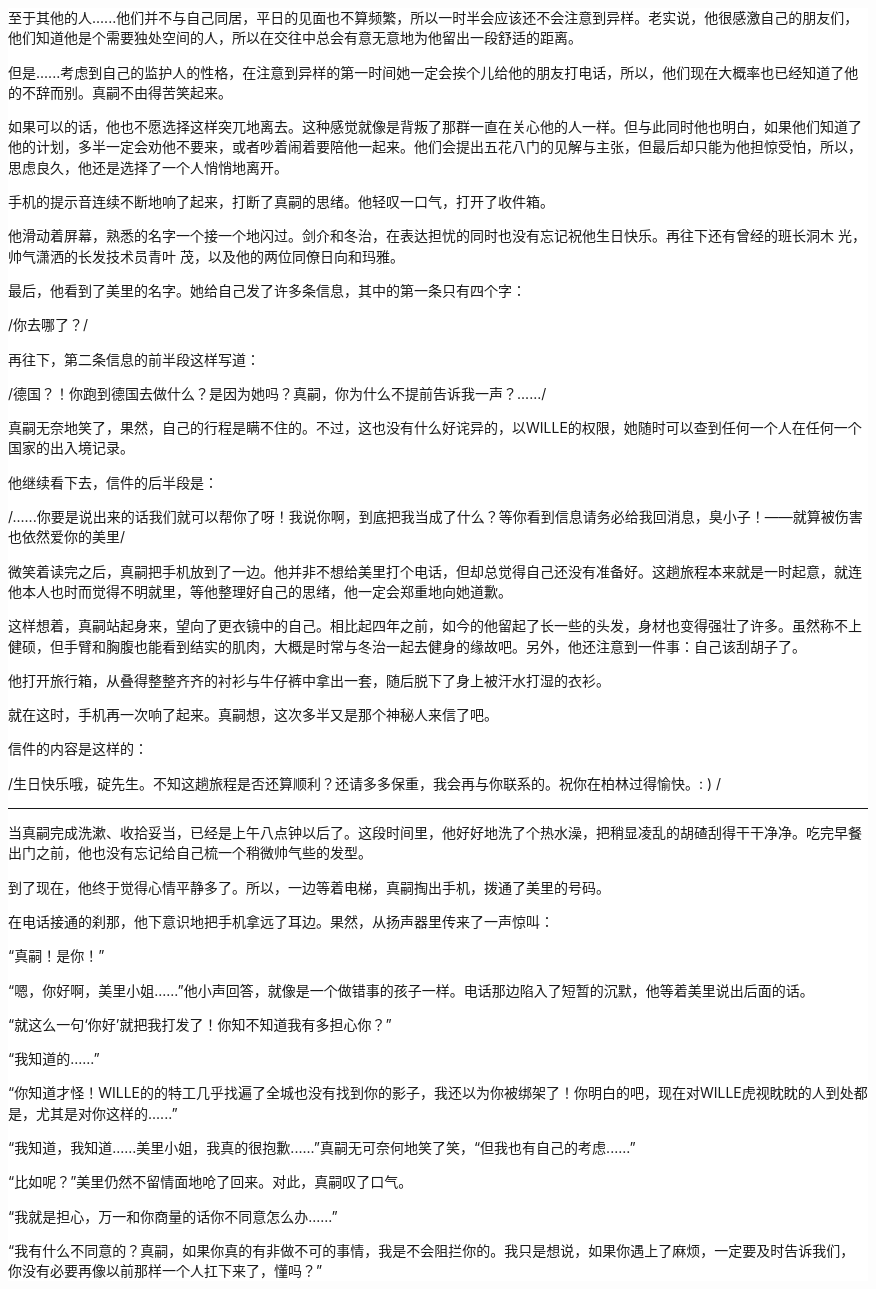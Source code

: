 至于其他的人......他们并不与自己同居，平日的见面也不算频繁，所以一时半会应该还不会注意到异样。老实说，他很感激自己的朋友们，他们知道他是个需要独处空间的人，所以在交往中总会有意无意地为他留出一段舒适的距离。

但是......考虑到自己的监护人的性格，在注意到异样的第一时间她一定会挨个儿给他的朋友打电话，所以，他们现在大概率也已经知道了他的不辞而别。真嗣不由得苦笑起来。

如果可以的话，他也不愿选择这样突兀地离去。这种感觉就像是背叛了那群一直在关心他的人一样。但与此同时他也明白，如果他们知道了他的计划，多半一定会劝他不要来，或者吵着闹着要陪他一起来。他们会提出五花八门的见解与主张，但最后却只能为他担惊受怕，所以，思虑良久，他还是选择了一个人悄悄地离开。

手机的提示音连续不断地响了起来，打断了真嗣的思绪。他轻叹一口气，打开了收件箱。

他滑动着屏幕，熟悉的名字一个接一个地闪过。剑介和冬治，在表达担忧的同时也没有忘记祝他生日快乐。再往下还有曾经的班长洞木 光，帅气潇洒的长发技术员青叶 茂，以及他的两位同僚日向和玛雅。

最后，他看到了美里的名字。她给自己发了许多条信息，其中的第一条只有四个字：

/你去哪了？/

再往下，第二条信息的前半段这样写道：

/德国？！你跑到德国去做什么？是因为她吗？真嗣，你为什么不提前告诉我一声？....../

真嗣无奈地笑了，果然，自己的行程是瞒不住的。不过，这也没有什么好诧异的，以WILLE的权限，她随时可以查到任何一个人在任何一个国家的出入境记录。

他继续看下去，信件的后半段是：

/......你要是说出来的话我们就可以帮你了呀！我说你啊，到底把我当成了什么？等你看到信息请务必给我回消息，臭小子！——就算被伤害也依然爱你的美里/

微笑着读完之后，真嗣把手机放到了一边。他并非不想给美里打个电话，但却总觉得自己还没有准备好。这趟旅程本来就是一时起意，就连他本人也时而觉得不明就里，等他整理好自己的思绪，他一定会郑重地向她道歉。

这样想着，真嗣站起身来，望向了更衣镜中的自己。相比起四年之前，如今的他留起了长一些的头发，身材也变得强壮了许多。虽然称不上健硕，但手臂和胸腹也能看到结实的肌肉，大概是时常与冬治一起去健身的缘故吧。另外，他还注意到一件事：自己该刮胡子了。

他打开旅行箱，从叠得整整齐齐的衬衫与牛仔裤中拿出一套，随后脱下了身上被汗水打湿的衣衫。

就在这时，手机再一次响了起来。真嗣想，这次多半又是那个神秘人来信了吧。

信件的内容是这样的：

/生日快乐哦，碇先生。不知这趟旅程是否还算顺利？还请多多保重，我会再与你联系的。祝你在柏林过得愉快。: ) /

**************************************************

当真嗣完成洗漱、收拾妥当，已经是上午八点钟以后了。这段时间里，他好好地洗了个热水澡，把稍显凌乱的胡碴刮得干干净净。吃完早餐出门之前，他也没有忘记给自己梳一个稍微帅气些的发型。

到了现在，他终于觉得心情平静多了。所以，一边等着电梯，真嗣掏出手机，拨通了美里的号码。

在电话接通的刹那，他下意识地把手机拿远了耳边。果然，从扬声器里传来了一声惊叫：

“真嗣！是你！”

“嗯，你好啊，美里小姐......”他小声回答，就像是一个做错事的孩子一样。电话那边陷入了短暂的沉默，他等着美里说出后面的话。

“就这么一句‘你好’就把我打发了！你知不知道我有多担心你？”

“我知道的......”

“你知道才怪！WILLE的的特工几乎找遍了全城也没有找到你的影子，我还以为你被绑架了！你明白的吧，现在对WILLE虎视眈眈的人到处都是，尤其是对你这样的......”

“我知道，我知道......美里小姐，我真的很抱歉......”真嗣无可奈何地笑了笑，“但我也有自己的考虑......”

“比如呢？”美里仍然不留情面地呛了回来。对此，真嗣叹了口气。

“我就是担心，万一和你商量的话你不同意怎么办......”

“我有什么不同意的？真嗣，如果你真的有非做不可的事情，我是不会阻拦你的。我只是想说，如果你遇上了麻烦，一定要及时告诉我们，你没有必要再像以前那样一个人扛下来了，懂吗？”
